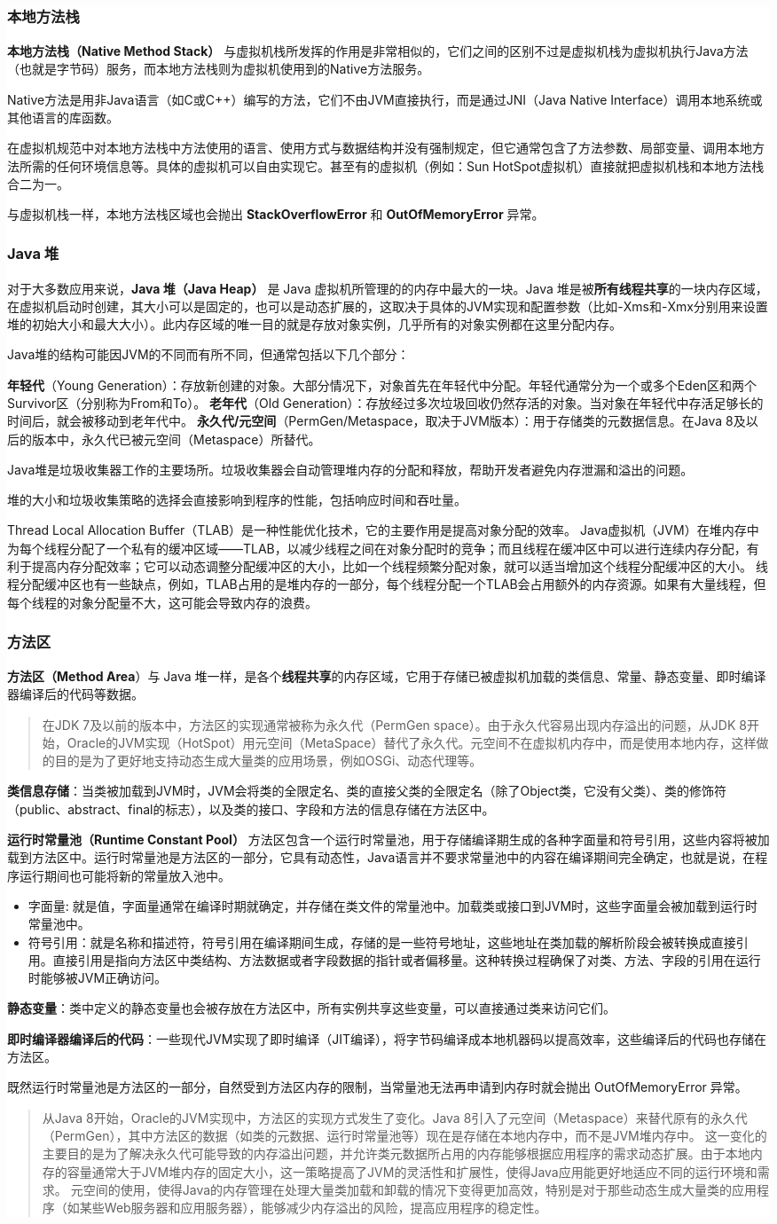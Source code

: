 ### 本地方法栈
**本地方法栈（Native Method Stack）** 与虚拟机栈所发挥的作用是非常相似的，它们之间的区别不过是虚拟机栈为虚拟机执行Java方法（也就是字节码）服务，而本地方法栈则为虚拟机使用到的Native方法服务。

Native方法是用非Java语言（如C或C++）编写的方法，它们不由JVM直接执行，而是通过JNI（Java Native Interface）调用本地系统或其他语言的库函数。

在虚拟机规范中对本地方法栈中方法使用的语言、使用方式与数据结构并没有强制规定，但它通常包含了方法参数、局部变量、调用本地方法所需的任何环境信息等。具体的虚拟机可以自由实现它。甚至有的虚拟机（例如：Sun HotSpot虚拟机）直接就把虚拟机栈和本地方法栈合二为一。

与虚拟机栈一样，本地方法栈区域也会抛出 **StackOverflowError** 和 **OutOfMemoryError** 异常。

### Java 堆
对于大多数应用来说，**Java 堆（Java Heap）** 是 Java 虚拟机所管理的的内存中最大的一块。Java 堆是被**所有线程共享**的一块内存区域，在虚拟机启动时创建，其大小可以是固定的，也可以是动态扩展的，这取决于具体的JVM实现和配置参数（比如-Xms和-Xmx分别用来设置堆的初始大小和最大大小）。此内存区域的唯一目的就是存放对象实例，几乎所有的对象实例都在这里分配内存。

Java堆的结构可能因JVM的不同而有所不同，但通常包括以下几个部分：

**年轻代**（Young Generation）：存放新创建的对象。大部分情况下，对象首先在年轻代中分配。年轻代通常分为一个或多个Eden区和两个Survivor区（分别称为From和To）。
**老年代**（Old Generation）：存放经过多次垃圾回收仍然存活的对象。当对象在年轻代中存活足够长的时间后，就会被移动到老年代中。
**永久代/元空间**（PermGen/Metaspace，取决于JVM版本）：用于存储类的元数据信息。在Java 8及以后的版本中，永久代已被元空间（Metaspace）所替代。

Java堆是垃圾收集器工作的主要场所。垃圾收集器会自动管理堆内存的分配和释放，帮助开发者避免内存泄漏和溢出的问题。

堆的大小和垃圾收集策略的选择会直接影响到程序的性能，包括响应时间和吞吐量。

Thread Local Allocation Buffer（TLAB）是一种性能优化技术，它的主要作用是提高对象分配的效率。
Java虚拟机（JVM）在堆内存中为每个线程分配了一个私有的缓冲区域——TLAB，以减少线程之间在对象分配时的竞争；而且线程在缓冲区中可以进行连续内存分配，有利于提高内存分配效率；它可以动态调整分配缓冲区的大小，比如一个线程频繁分配对象，就可以适当增加这个线程分配缓冲区的大小。
线程分配缓冲区也有一些缺点，例如，TLAB占用的是堆内存的一部分，每个线程分配一个TLAB会占用额外的内存资源。如果有大量线程，但每个线程的对象分配量不大，这可能会导致内存的浪费。

### 方法区
**方法区（Method Area**）与 Java 堆一样，是各个**线程共享**的内存区域，它用于存储已被虚拟机加载的类信息、常量、静态变量、即时编译器编译后的代码等数据。

>在JDK 7及以前的版本中，方法区的实现通常被称为永久代（PermGen space）。由于永久代容易出现内存溢出的问题，从JDK 8开始，Oracle的JVM实现（HotSpot）用元空间（MetaSpace）替代了永久代。元空间不在虚拟机内存中，而是使用本地内存，这样做的目的是为了更好地支持动态生成大量类的应用场景，例如OSGi、动态代理等。

**类信息存储**：当类被加载到JVM时，JVM会将类的全限定名、类的直接父类的全限定名（除了Object类，它没有父类）、类的修饰符（public、abstract、final的标志），以及类的接口、字段和方法的信息存储在方法区中。

**运行时常量池（Runtime Constant Pool）** 方法区包含一个运行时常量池，用于存储编译期生成的各种字面量和符号引用，这些内容将被加载到方法区中。运行时常量池是方法区的一部分，它具有动态性，Java语言并不要求常量池中的内容在编译期间完全确定，也就是说，在程序运行期间也可能将新的常量放入池中。
- 字面量: 就是值，字面量通常在编译时期就确定，并存储在类文件的常量池中。加载类或接口到JVM时，这些字面量会被加载到运行时常量池中。
- 符号引用：就是名称和描述符，符号引用在编译期间生成，存储的是一些符号地址，这些地址在类加载的解析阶段会被转换成直接引用。直接引用是指向方法区中类结构、方法数据或者字段数据的指针或者偏移量。这种转换过程确保了对类、方法、字段的引用在运行时能够被JVM正确访问。

**静态变量**：类中定义的静态变量也会被存放在方法区中，所有实例共享这些变量，可以直接通过类来访问它们。

**即时编译器编译后的代码**：一些现代JVM实现了即时编译（JIT编译），将字节码编译成本地机器码以提高效率，这些编译后的代码也存储在方法区。

既然运行时常量池是方法区的一部分，自然受到方法区内存的限制，当常量池无法再申请到内存时就会抛出 OutOfMemoryError 异常。

>从Java 8开始，Oracle的JVM实现中，方法区的实现方式发生了变化。Java 8引入了元空间（Metaspace）来替代原有的永久代（PermGen），其中方法区的数据（如类的元数据、运行时常量池等）现在是存储在本地内存中，而不是JVM堆内存中。
这一变化的主要目的是为了解决永久代可能导致的内存溢出问题，并允许类元数据所占用的内存能够根据应用程序的需求动态扩展。由于本地内存的容量通常大于JVM堆内存的固定大小，这一策略提高了JVM的灵活性和扩展性，使得Java应用能更好地适应不同的运行环境和需求。
元空间的使用，使得Java的内存管理在处理大量类加载和卸载的情况下变得更加高效，特别是对于那些动态生成大量类的应用程序（如某些Web服务器和应用服务器），能够减少内存溢出的风险，提高应用程序的稳定性。
